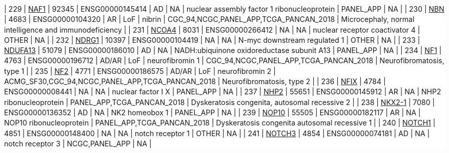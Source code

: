 | 229 | <a href='https://www.ncbi.nlm.nih.gov/gene/92345' target='_blank'>NAF1</a>         |      92345 | ENSG00000145414 | AD        | NA  | nuclear assembly factor 1 ribonucleoprotein                                                       | PANEL_APP                                        | NA                                                                                                                                           |
| 230 | <a href='https://www.ncbi.nlm.nih.gov/gene/4683' target='_blank'>NBN</a>           |       4683 | ENSG00000104320 | AR        | LoF | nibrin                                                                                            | CGC_94,NCGC,PANEL_APP,TCGA_PANCAN_2018           | Microcephaly, normal intelligence and immunodeficiency                                                                                       |
| 231 | <a href='https://www.ncbi.nlm.nih.gov/gene/8031' target='_blank'>NCOA4</a>         |       8031 | ENSG00000266412 | NA        | NA  | nuclear receptor coactivator 4                                                                    | OTHER                                            | NA                                                                                                                                           |
| 232 | <a href='https://www.ncbi.nlm.nih.gov/gene/10397' target='_blank'>NDRG1</a>        |      10397 | ENSG00000104419 | NA        | NA  | N-myc downstream regulated 1                                                                      | OTHER                                            | NA                                                                                                                                           |
| 233 | <a href='https://www.ncbi.nlm.nih.gov/gene/51079' target='_blank'>NDUFA13</a>      |      51079 | ENSG00000186010 | AD        | NA  | NADH:ubiquinone oxidoreductase subunit A13                                                        | PANEL_APP                                        | NA                                                                                                                                           |
| 234 | <a href='https://www.ncbi.nlm.nih.gov/gene/4763' target='_blank'>NF1</a>           |       4763 | ENSG00000196712 | AD/AR     | LoF | neurofibromin 1                                                                                   | CGC_94,NCGC,PANEL_APP,TCGA_PANCAN_2018           | Neurofibromatosis, type 1                                                                                                                    |
| 235 | <a href='https://www.ncbi.nlm.nih.gov/gene/4771' target='_blank'>NF2</a>           |       4771 | ENSG00000186575 | AD/AR     | LoF | neurofibromin 2                                                                                   | ACMG_SF30,CGC_94,NCGC,PANEL_APP,TCGA_PANCAN_2018 | Neurofibromatosis, type 2                                                                                                                    |
| 236 | <a href='https://www.ncbi.nlm.nih.gov/gene/4784' target='_blank'>NFIX</a>          |       4784 | ENSG00000008441 | NA        | NA  | nuclear factor I X                                                                                | PANEL_APP                                        | NA                                                                                                                                           |
| 237 | <a href='https://www.ncbi.nlm.nih.gov/gene/55651' target='_blank'>NHP2</a>         |      55651 | ENSG00000145912 | AR        | NA  | NHP2 ribonucleoprotein                                                                            | PANEL_APP,TCGA_PANCAN_2018                       | Dyskeratosis congenita, autosomal recessive 2                                                                                                |
| 238 | <a href='https://www.ncbi.nlm.nih.gov/gene/7080' target='_blank'>NKX2-1</a>        |       7080 | ENSG00000136352 | AD        | NA  | NK2 homeobox 1                                                                                    | PANEL_APP                                        | NA                                                                                                                                           |
| 239 | <a href='https://www.ncbi.nlm.nih.gov/gene/55505' target='_blank'>NOP10</a>        |      55505 | ENSG00000182117 | AR        | NA  | NOP10 ribonucleoprotein                                                                           | PANEL_APP,TCGA_PANCAN_2018                       | Dyskeratosis congenita autosomal recessive 1                                                                                                 |
| 240 | <a href='https://www.ncbi.nlm.nih.gov/gene/4851' target='_blank'>NOTCH1</a>        |       4851 | ENSG00000148400 | NA        | NA  | notch receptor 1                                                                                  | OTHER                                            | NA                                                                                                                                           |
| 241 | <a href='https://www.ncbi.nlm.nih.gov/gene/4854' target='_blank'>NOTCH3</a>        |       4854 | ENSG00000074181 | AD        | NA  | notch receptor 3                                                                                  | NCGC,PANEL_APP                                   | NA                                                                                                                                           |